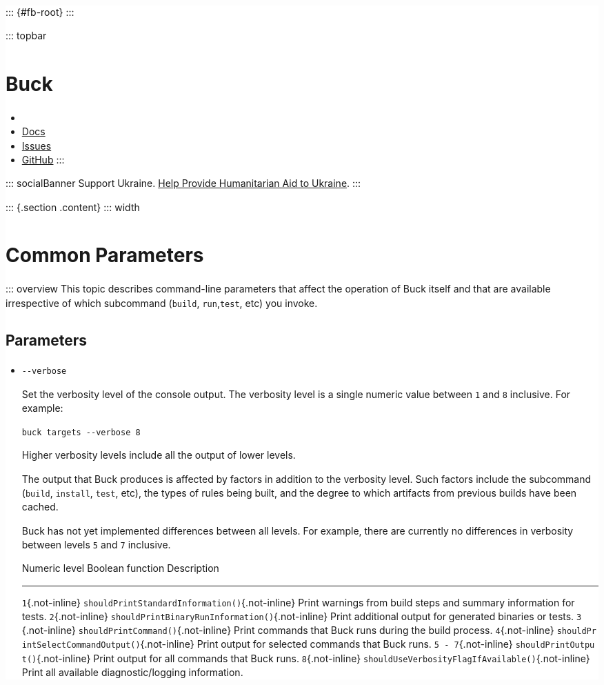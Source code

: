 ::: {#fb-root}
:::

::: topbar
[](http://buck.build/)

# Buck

-   
-   [Docs](/setup/getting_started.html)
-   [Issues](https://github.com/facebook/buck/issues)
-   [GitHub](https://github.com/facebook/buck)
:::

::: socialBanner
Support Ukraine. [Help Provide Humanitarian Aid to
Ukraine](https://opensource.fb.com/support-ukraine).
:::

::: {.section .content}
::: width
# Common Parameters

::: overview
This topic describes command-line parameters that affect the operation
of Buck itself and that are available irrespective of which subcommand
(`build`, `run`,`test`, etc) you invoke.

## Parameters

-   `--verbose`

    Set the verbosity level of the console output. The verbosity level
    is a single numeric value between `1` and `8` inclusive. For
    example:

        buck targets --verbose 8

    Higher verbosity levels include all the output of lower levels.

    The output that Buck produces is affected by factors in addition to
    the verbosity level. Such factors include the subcommand (`build`,
    `install`, `test`, etc), the types of rules being built, and the
    degree to which artifacts from previous builds have been cached.

    Buck has not yet implemented differences between all levels. For
    example, there are currently no differences in verbosity between
    levels `5` and `7` inclusive.

      Numeric level          Boolean function                                     Description
      ---------------------- ---------------------------------------------------- --------------------------------------------------------------------
      `1`{.not-inline}       `shouldPrintStandardInformation()`{.not-inline}      Print warnings from build steps and summary information for tests.
      `2`{.not-inline}       `shouldPrintBinaryRunInformation()`{.not-inline}     Print additional output for generated binaries or tests.
      `3`{.not-inline}       `shouldPrintCommand()`{.not-inline}                  Print commands that Buck runs during the build process.
      `4`{.not-inline}       `shouldPrintSelectCommandOutput()`{.not-inline}      Print output for selected commands that Buck runs.
      `5 - 7`{.not-inline}   `shouldPrintOutput()`{.not-inline}                   Print output for all commands that Buck runs.
      `8`{.not-inline}       `shouldUseVerbosityFlagIfAvailable()`{.not-inline}   Print all available diagnostic/logging information.
